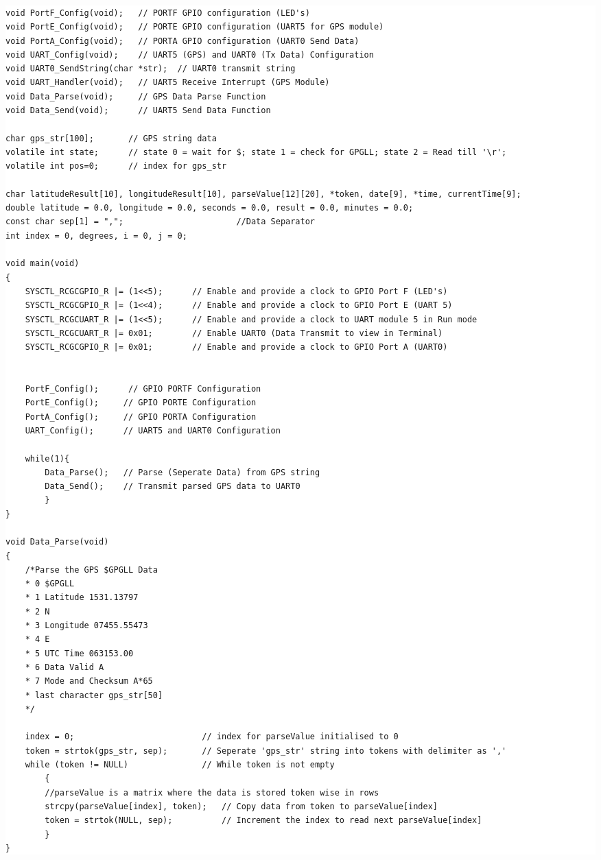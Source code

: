 	void PortF_Config(void);   // PORTF GPIO configuration (LED's)
	void PortE_Config(void);   // PORTE GPIO configuration (UART5 for GPS module)
	void PortA_Config(void);   // PORTA GPIO configuration (UART0 Send Data)
	void UART_Config(void);    // UART5 (GPS) and UART0 (Tx Data) Configuration
	void UART0_SendString(char *str);  // UART0 transmit string
	void UART_Handler(void);   // UART5 Receive Interrupt (GPS Module)
	void Data_Parse(void);     // GPS Data Parse Function
	void Data_Send(void);      // UART5 Send Data Function

	char gps_str[100];       // GPS string data
	volatile int state;      // state 0 = wait for $; state 1 = check for GPGLL; state 2 = Read till '\r';
	volatile int pos=0;      // index for gps_str

	char latitudeResult[10], longitudeResult[10], parseValue[12][20], *token, date[9], *time, currentTime[9];
	double latitude = 0.0, longitude = 0.0, seconds = 0.0, result = 0.0, minutes = 0.0;
	const char sep[1] = ",";                       //Data Separator
	int index = 0, degrees, i = 0, j = 0;

	void main(void)
	{
    	SYSCTL_RCGCGPIO_R |= (1<<5);      // Enable and provide a clock to GPIO Port F (LED's)
    	SYSCTL_RCGCGPIO_R |= (1<<4);      // Enable and provide a clock to GPIO Port E (UART 5)
    	SYSCTL_RCGCUART_R |= (1<<5);      // Enable and provide a clock to UART module 5 in Run mode
    	SYSCTL_RCGCUART_R |= 0x01;        // Enable UART0 (Data Transmit to view in Terminal)
    	SYSCTL_RCGCGPIO_R |= 0x01;        // Enable and provide a clock to GPIO Port A (UART0)


    	PortF_Config();      // GPIO PORTF Configuration
    	PortE_Config();     // GPIO PORTE Configuration
    	PortA_Config();     // GPIO PORTA Configuration
    	UART_Config();      // UART5 and UART0 Configuration

    	while(1){
        	Data_Parse();   // Parse (Seperate Data) from GPS string
        	Data_Send();    // Transmit parsed GPS data to UART0
        	}
	}

	void Data_Parse(void)
	{
    	/*Parse the GPS $GPGLL Data
     	* 0 $GPGLL
     	* 1 Latitude 1531.13797
     	* 2 N
     	* 3 Longitude 07455.55473
     	* 4 E
     	* 5 UTC Time 063153.00
     	* 6 Data Valid A
     	* 7 Mode and Checksum A*65
     	* last character gps_str[50]
     	*/

    	index = 0;                          // index for parseValue initialised to 0
    	token = strtok(gps_str, sep);       // Seperate 'gps_str' string into tokens with delimiter as ','
    	while (token != NULL)               // While token is not empty
    		{
        	//parseValue is a matrix where the data is stored token wise in rows
        	strcpy(parseValue[index], token);   // Copy data from token to parseValue[index]
        	token = strtok(NULL, sep);          // Increment the index to read next parseValue[index]
    		}
	}
